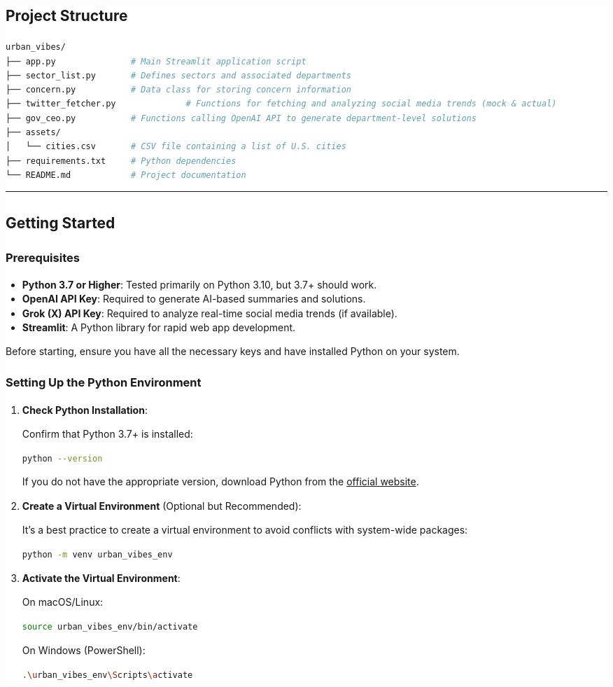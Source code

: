 
## Project Structure

```bash
urban_vibes/
├── app.py               # Main Streamlit application script
├── sector_list.py       # Defines sectors and associated departments
├── concern.py           # Data class for storing concern information
├── twitter_fetcher.py              # Functions for fetching and analyzing social media trends (mock & actual)
├── gov_ceo.py           # Functions calling OpenAI API to generate department-level solutions
├── assets/
│   └── cities.csv       # CSV file containing a list of U.S. cities
├── requirements.txt     # Python dependencies
└── README.md            # Project documentation
```

---

## Getting Started

### Prerequisites

- **Python 3.7 or Higher**: Tested primarily on Python 3.10, but 3.7+ should work.
- **OpenAI API Key**: Required to generate AI-based summaries and solutions.
- **Grok (X) API Key**: Required to analyze real-time social media trends (if available).
- **Streamlit**: A Python library for rapid web app development.

Before starting, ensure you have all the necessary keys and have installed Python on your system.

### Setting Up the Python Environment

1. **Check Python Installation**:
   
   Confirm that Python 3.7+ is installed:
   ```bash
   python --version
   ```
   If you do not have the appropriate version, download Python from the [official website](https://www.python.org/downloads/).

2. **Create a Virtual Environment** (Optional but Recommended):

   It’s a best practice to create a virtual environment to avoid conflicts with system-wide packages:
   ```bash
   python -m venv urban_vibes_env
   ```

3. **Activate the Virtual Environment**:

   On macOS/Linux:
   ```bash
   source urban_vibes_env/bin/activate
   ```

   On Windows (PowerShell):
   ```bash
   .\urban_vibes_env\Scripts\activate
   ```
